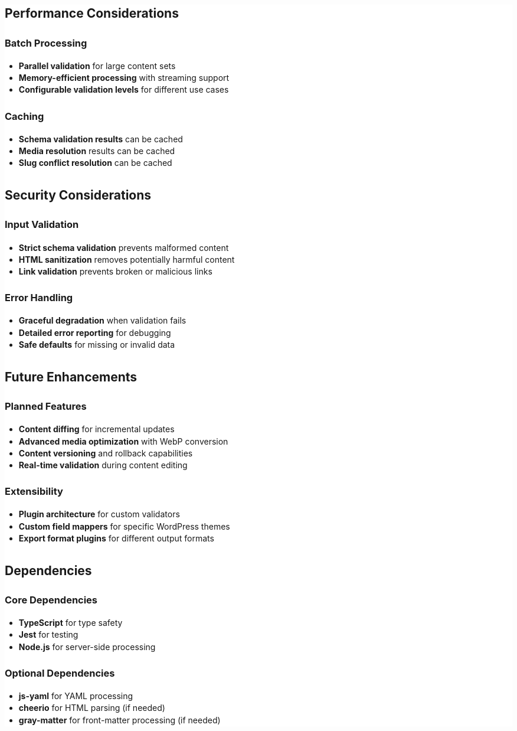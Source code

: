 ## Performance Considerations

### Batch Processing
- **Parallel validation** for large content sets
- **Memory-efficient processing** with streaming support
- **Configurable validation levels** for different use cases

### Caching
- **Schema validation results** can be cached
- **Media resolution** results can be cached
- **Slug conflict resolution** can be cached

## Security Considerations

### Input Validation
- **Strict schema validation** prevents malformed content
- **HTML sanitization** removes potentially harmful content
- **Link validation** prevents broken or malicious links

### Error Handling
- **Graceful degradation** when validation fails
- **Detailed error reporting** for debugging
- **Safe defaults** for missing or invalid data

## Future Enhancements

### Planned Features
- **Content diffing** for incremental updates
- **Advanced media optimization** with WebP conversion
- **Content versioning** and rollback capabilities
- **Real-time validation** during content editing

### Extensibility
- **Plugin architecture** for custom validators
- **Custom field mappers** for specific WordPress themes
- **Export format plugins** for different output formats

## Dependencies

### Core Dependencies
- **TypeScript** for type safety
- **Jest** for testing
- **Node.js** for server-side processing

### Optional Dependencies
- **js-yaml** for YAML processing
- **cheerio** for HTML parsing (if needed)
- **gray-matter** for front-matter processing (if needed)
